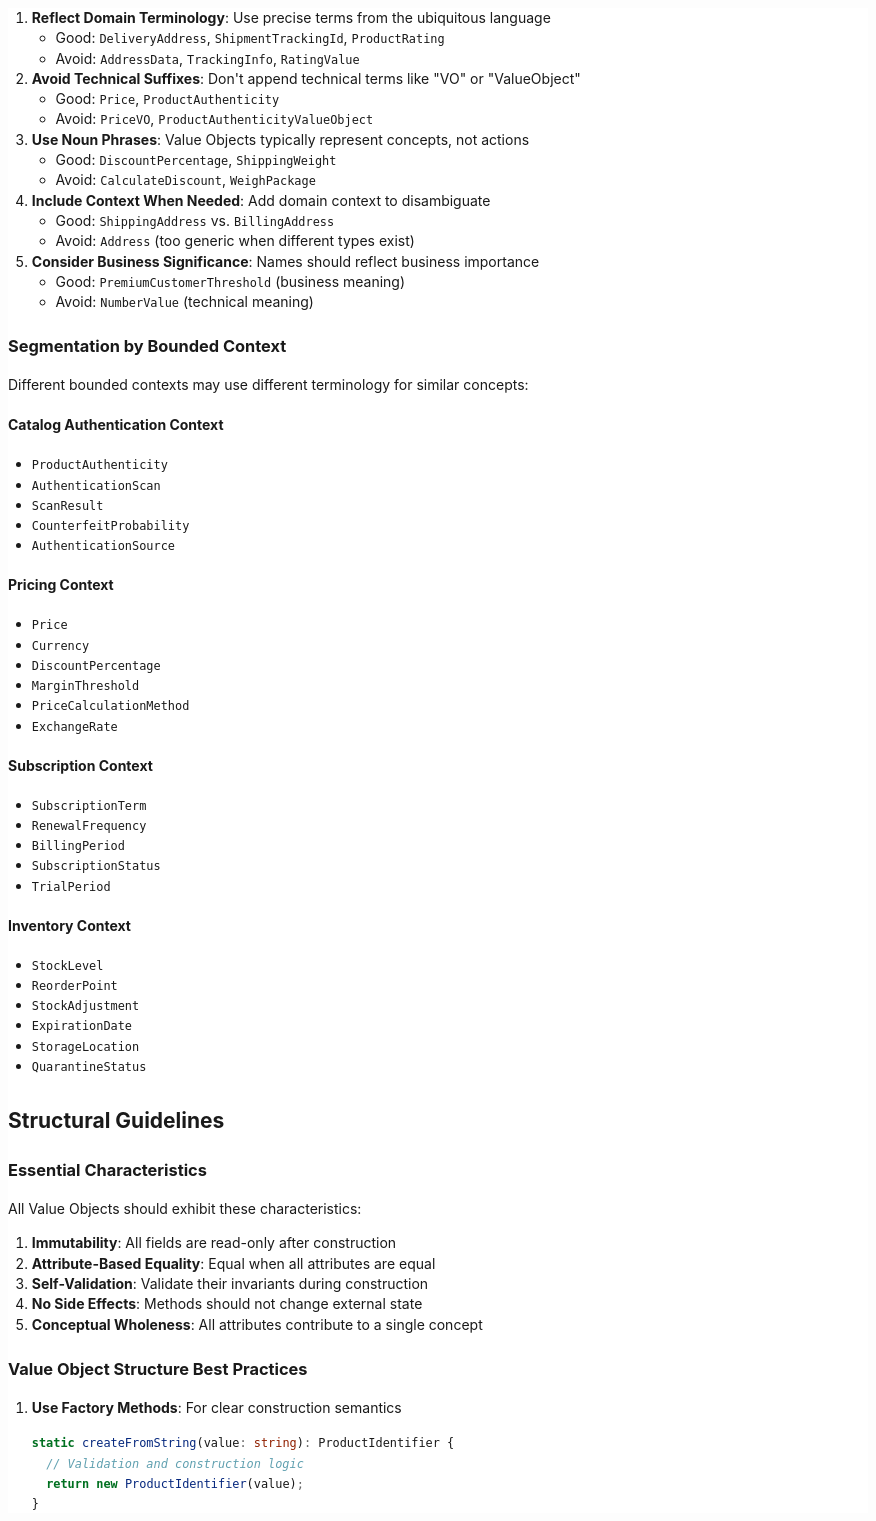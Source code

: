 1. **Reflect Domain Terminology**: Use precise terms from the ubiquitous language
   - Good: `DeliveryAddress`, `ShipmentTrackingId`, `ProductRating`
   - Avoid: `AddressData`, `TrackingInfo`, `RatingValue`
2. **Avoid Technical Suffixes**: Don't append technical terms like "VO" or "ValueObject"
   - Good: `Price`, `ProductAuthenticity`
   - Avoid: `PriceVO`, `ProductAuthenticityValueObject`
3. **Use Noun Phrases**: Value Objects typically represent concepts, not actions
   - Good: `DiscountPercentage`, `ShippingWeight`
   - Avoid: `CalculateDiscount`, `WeighPackage`
4. **Include Context When Needed**: Add domain context to disambiguate
   - Good: `ShippingAddress` vs. `BillingAddress`
   - Avoid: `Address` (too generic when different types exist)
5. **Consider Business Significance**: Names should reflect business importance
   - Good: `PremiumCustomerThreshold` (business meaning)
   - Avoid: `NumberValue` (technical meaning)
### Segmentation by Bounded Context
Different bounded contexts may use different terminology for similar concepts:
#### Catalog Authentication Context
- `ProductAuthenticity`
- `AuthenticationScan`
- `ScanResult`
- `CounterfeitProbability`
- `AuthenticationSource`
#### Pricing Context
- `Price`
- `Currency`
- `DiscountPercentage`
- `MarginThreshold`
- `PriceCalculationMethod`
- `ExchangeRate`
#### Subscription Context
- `SubscriptionTerm`
- `RenewalFrequency`
- `BillingPeriod`
- `SubscriptionStatus`
- `TrialPeriod`
#### Inventory Context
- `StockLevel`
- `ReorderPoint`
- `StockAdjustment`
- `ExpirationDate`
- `StorageLocation`
- `QuarantineStatus`
## Structural Guidelines
### Essential Characteristics
All Value Objects should exhibit these characteristics:
1. **Immutability**: All fields are read-only after construction
2. **Attribute-Based Equality**: Equal when all attributes are equal
3. **Self-Validation**: Validate their invariants during construction
4. **No Side Effects**: Methods should not change external state
5. **Conceptual Wholeness**: All attributes contribute to a single concept
### Value Object Structure Best Practices
1. **Use Factory Methods**: For clear construction semantics
   ```typescript
   static createFromString(value: string): ProductIdentifier {
     // Validation and construction logic
     return new ProductIdentifier(value);
   }
   ```